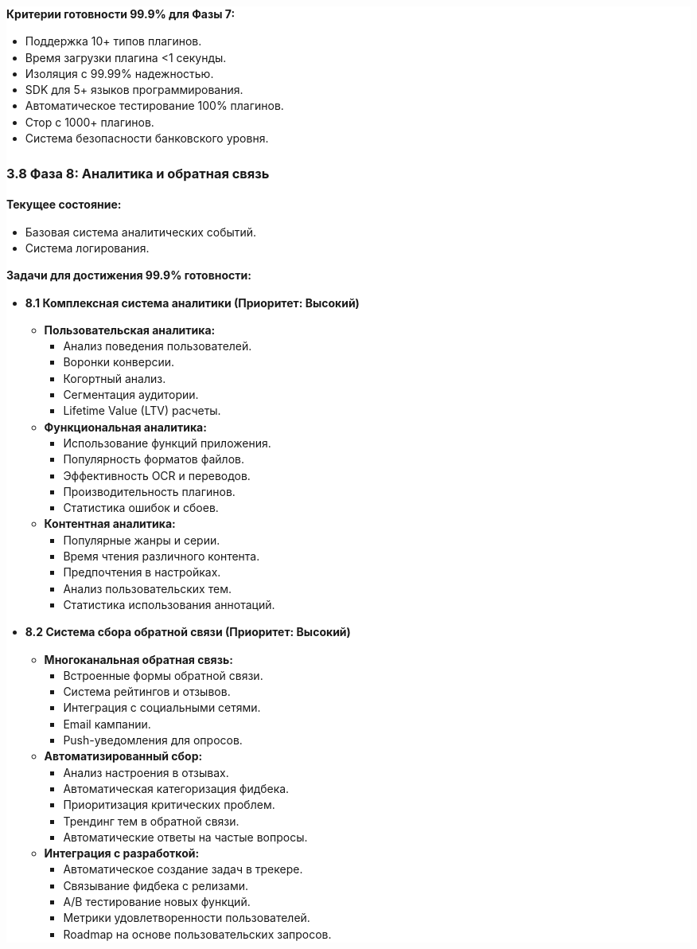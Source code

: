 **Критерии готовности 99.9% для Фазы 7:**

*   Поддержка 10+ типов плагинов.
*   Время загрузки плагина <1 секунды.
*   Изоляция с 99.99% надежностью.
*   SDK для 5+ языков программирования.
*   Автоматическое тестирование 100% плагинов.
*   Стор с 1000+ плагинов.
*   Система безопасности банковского уровня.

### 3.8 Фаза 8: Аналитика и обратная связь

**Текущее состояние:**

*   Базовая система аналитических событий.
*   Система логирования.

**Задачи для достижения 99.9% готовности:**

*   **8.1 Комплексная система аналитики (Приоритет: Высокий)**
    *   **Пользовательская аналитика:**
        *   Анализ поведения пользователей.
        *   Воронки конверсии.
        *   Когортный анализ.
        *   Сегментация аудитории.
        *   Lifetime Value (LTV) расчеты.
    *   **Функциональная аналитика:**
        *   Использование функций приложения.
        *   Популярность форматов файлов.
        *   Эффективность OCR и переводов.
        *   Производительность плагинов.
        *   Статистика ошибок и сбоев.
    *   **Контентная аналитика:**
        *   Популярные жанры и серии.
        *   Время чтения различного контента.
        *   Предпочтения в настройках.
        *   Анализ пользовательских тем.
        *   Статистика использования аннотаций.

*   **8.2 Система сбора обратной связи (Приоритет: Высокий)**
    *   **Многоканальная обратная связь:**
        *   Встроенные формы обратной связи.
        *   Система рейтингов и отзывов.
        *   Интеграция с социальными сетями.
        *   Email кампании.
        *   Push-уведомления для опросов.
    *   **Автоматизированный сбор:**
        *   Анализ настроения в отзывах.
        *   Автоматическая категоризация фидбека.
        *   Приоритизация критических проблем.
        *   Трендинг тем в обратной связи.
        *   Автоматические ответы на частые вопросы.
    *   **Интеграция с разработкой:**
        *   Автоматическое создание задач в трекере.
        *   Связывание фидбека с релизами.
        *   A/B тестирование новых функций.
        *   Метрики удовлетворенности пользователей.
        *   Roadmap на основе пользовательских запросов.
